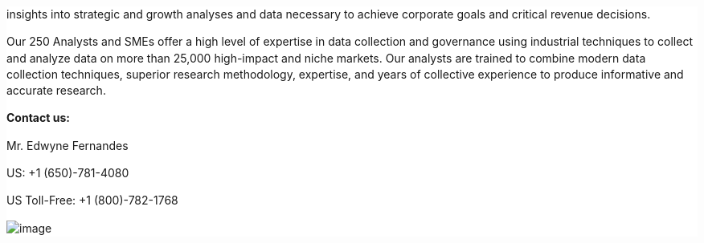 insights into strategic and growth analyses and data necessary to achieve corporate goals and critical revenue decisions.</p><p id="" class="">Our 250 Analysts and SMEs offer a high level of expertise in data collection and governance using industrial techniques to collect and analyze data on more than 25,000 high-impact and niche markets. Our analysts are trained to combine modern data collection techniques, superior research methodology, expertise, and years of collective experience to produce informative and accurate research.</p><p id="" class=""><strong>Contact us:</strong></p><p id="" class="">Mr. Edwyne Fernandes</p><p id="" class="">US: +1 (650)-781-4080</p><p id="" class="">US Toll-Free: +1 (800)-782-1768</p>
![image](https://github.com/user-attachments/assets/8e607997-ae36-45b3-b8b2-2b7343ddd2b5)
